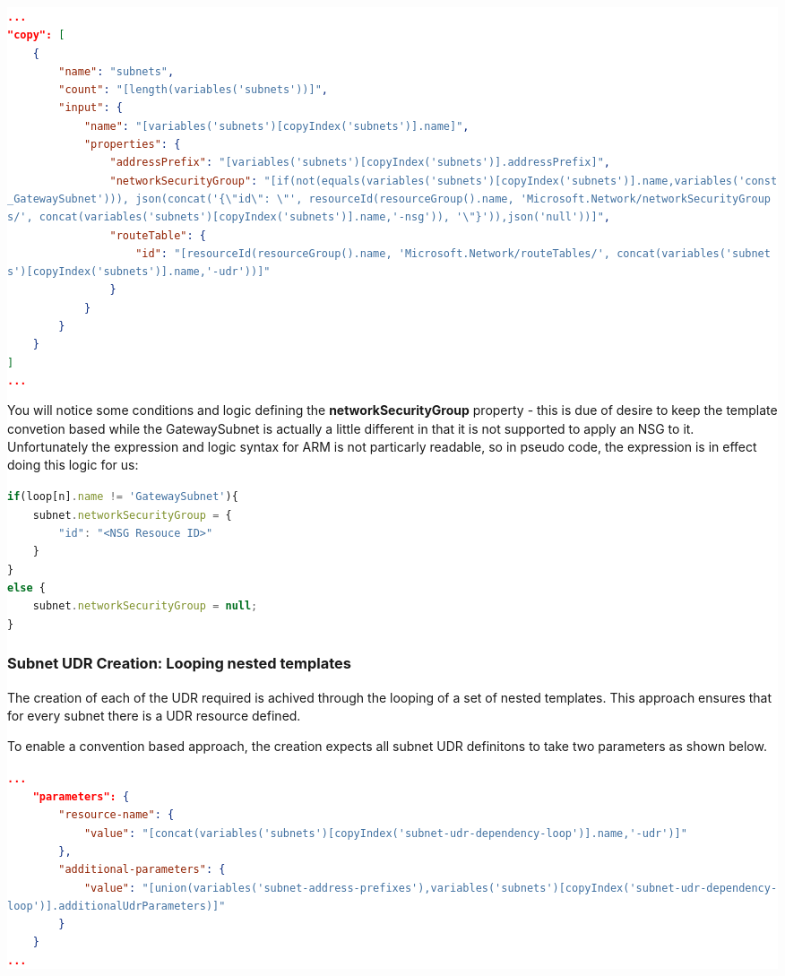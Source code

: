 ```json
...
"copy": [
    {
        "name": "subnets",
        "count": "[length(variables('subnets'))]",
        "input": {
            "name": "[variables('subnets')[copyIndex('subnets')].name]",
            "properties": {
                "addressPrefix": "[variables('subnets')[copyIndex('subnets')].addressPrefix]",
                "networkSecurityGroup": "[if(not(equals(variables('subnets')[copyIndex('subnets')].name,variables('const_GatewaySubnet'))), json(concat('{\"id\": \"', resourceId(resourceGroup().name, 'Microsoft.Network/networkSecurityGroups/', concat(variables('subnets')[copyIndex('subnets')].name,'-nsg')), '\"}')),json('null'))]",
                "routeTable": {
                    "id": "[resourceId(resourceGroup().name, 'Microsoft.Network/routeTables/', concat(variables('subnets')[copyIndex('subnets')].name,'-udr'))]"
                }
            }
        }
    }
]
...
```

You will notice some conditions and logic defining the **networkSecurityGroup** property - this is due of desire to keep the template convetion based while the GatewaySubnet is actually a little different in that it is not supported to apply an NSG to it. Unfortunately the expression and logic syntax for ARM is not particarly readable, so in pseudo code, the expression is in effect doing this logic for us:

```js
if(loop[n].name != 'GatewaySubnet'){ 
    subnet.networkSecurityGroup = {
        "id": "<NSG Resouce ID>"
    }
}
else {
    subnet.networkSecurityGroup = null;
}
```

### Subnet UDR Creation: Looping nested templates

The creation of each of the UDR required is achived through the looping of a set of nested templates. This approach ensures that for every subnet there is a UDR resource defined.

To enable a convention based approach, the creation expects all subnet UDR definitons to take two parameters as shown below.

```json
...
    "parameters": {
        "resource-name": {
            "value": "[concat(variables('subnets')[copyIndex('subnet-udr-dependency-loop')].name,'-udr')]"
        },
        "additional-parameters": {
            "value": "[union(variables('subnet-address-prefixes'),variables('subnets')[copyIndex('subnet-udr-dependency-loop')].additionalUdrParameters)]"
        }
    }
...
```
